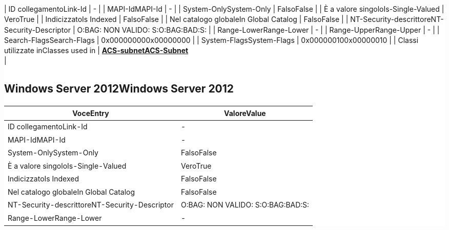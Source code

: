 | <span data-ttu-id="18ba1-225">ID collegamento</span><span class="sxs-lookup"><span data-stu-id="18ba1-225">Link-Id</span></span>                | \-                                           |
| <span data-ttu-id="18ba1-226">MAPI-Id</span><span class="sxs-lookup"><span data-stu-id="18ba1-226">MAPI-Id</span></span>                | \-                                           |
| <span data-ttu-id="18ba1-227">System-Only</span><span class="sxs-lookup"><span data-stu-id="18ba1-227">System-Only</span></span>            | <span data-ttu-id="18ba1-228">Falso</span><span class="sxs-lookup"><span data-stu-id="18ba1-228">False</span></span>                                        |
| <span data-ttu-id="18ba1-229">È a valore singolo</span><span class="sxs-lookup"><span data-stu-id="18ba1-229">Is-Single-Valued</span></span>       | <span data-ttu-id="18ba1-230">Vero</span><span class="sxs-lookup"><span data-stu-id="18ba1-230">True</span></span>                                         |
| <span data-ttu-id="18ba1-231">Indicizzato</span><span class="sxs-lookup"><span data-stu-id="18ba1-231">Is Indexed</span></span>             | <span data-ttu-id="18ba1-232">Falso</span><span class="sxs-lookup"><span data-stu-id="18ba1-232">False</span></span>                                        |
| <span data-ttu-id="18ba1-233">Nel catalogo globale</span><span class="sxs-lookup"><span data-stu-id="18ba1-233">In Global Catalog</span></span>      | <span data-ttu-id="18ba1-234">Falso</span><span class="sxs-lookup"><span data-stu-id="18ba1-234">False</span></span>                                        |
| <span data-ttu-id="18ba1-235">NT-Security-descrittore</span><span class="sxs-lookup"><span data-stu-id="18ba1-235">NT-Security-Descriptor</span></span> | <span data-ttu-id="18ba1-236">O:BAG: NON VALIDO: S:</span><span class="sxs-lookup"><span data-stu-id="18ba1-236">O:BAG:BAD:S:</span></span>                                 |
| <span data-ttu-id="18ba1-237">Range-Lower</span><span class="sxs-lookup"><span data-stu-id="18ba1-237">Range-Lower</span></span>            | \-                                           |
| <span data-ttu-id="18ba1-238">Range-Upper</span><span class="sxs-lookup"><span data-stu-id="18ba1-238">Range-Upper</span></span>            | \-                                           |
| <span data-ttu-id="18ba1-239">Search-Flags</span><span class="sxs-lookup"><span data-stu-id="18ba1-239">Search-Flags</span></span>           | <span data-ttu-id="18ba1-240">0x00000000</span><span class="sxs-lookup"><span data-stu-id="18ba1-240">0x00000000</span></span>                                   |
| <span data-ttu-id="18ba1-241">System-Flags</span><span class="sxs-lookup"><span data-stu-id="18ba1-241">System-Flags</span></span>           | <span data-ttu-id="18ba1-242">0x00000010</span><span class="sxs-lookup"><span data-stu-id="18ba1-242">0x00000010</span></span>                                   |
| <span data-ttu-id="18ba1-243">Classi utilizzate in</span><span class="sxs-lookup"><span data-stu-id="18ba1-243">Classes used in</span></span>        | [<span data-ttu-id="18ba1-244">**ACS-subnet**</span><span class="sxs-lookup"><span data-stu-id="18ba1-244">**ACS-Subnet**</span></span>](c-acssubnet.md)<br/> |



## <a name="windows-server-2012"></a><span data-ttu-id="18ba1-245">Windows Server 2012</span><span class="sxs-lookup"><span data-stu-id="18ba1-245">Windows Server 2012</span></span>



| <span data-ttu-id="18ba1-246">Voce</span><span class="sxs-lookup"><span data-stu-id="18ba1-246">Entry</span></span> | <span data-ttu-id="18ba1-247">Valore</span><span class="sxs-lookup"><span data-stu-id="18ba1-247">Value</span></span> |
|------------------------|----------------------------------------------|
| <span data-ttu-id="18ba1-248">ID collegamento</span><span class="sxs-lookup"><span data-stu-id="18ba1-248">Link-Id</span></span>                | \-                                           |
| <span data-ttu-id="18ba1-249">MAPI-Id</span><span class="sxs-lookup"><span data-stu-id="18ba1-249">MAPI-Id</span></span>                | \-                                           |
| <span data-ttu-id="18ba1-250">System-Only</span><span class="sxs-lookup"><span data-stu-id="18ba1-250">System-Only</span></span>            | <span data-ttu-id="18ba1-251">Falso</span><span class="sxs-lookup"><span data-stu-id="18ba1-251">False</span></span>                                        |
| <span data-ttu-id="18ba1-252">È a valore singolo</span><span class="sxs-lookup"><span data-stu-id="18ba1-252">Is-Single-Valued</span></span>       | <span data-ttu-id="18ba1-253">Vero</span><span class="sxs-lookup"><span data-stu-id="18ba1-253">True</span></span>                                         |
| <span data-ttu-id="18ba1-254">Indicizzato</span><span class="sxs-lookup"><span data-stu-id="18ba1-254">Is Indexed</span></span>             | <span data-ttu-id="18ba1-255">Falso</span><span class="sxs-lookup"><span data-stu-id="18ba1-255">False</span></span>                                        |
| <span data-ttu-id="18ba1-256">Nel catalogo globale</span><span class="sxs-lookup"><span data-stu-id="18ba1-256">In Global Catalog</span></span>      | <span data-ttu-id="18ba1-257">Falso</span><span class="sxs-lookup"><span data-stu-id="18ba1-257">False</span></span>                                        |
| <span data-ttu-id="18ba1-258">NT-Security-descrittore</span><span class="sxs-lookup"><span data-stu-id="18ba1-258">NT-Security-Descriptor</span></span> | <span data-ttu-id="18ba1-259">O:BAG: NON VALIDO: S:</span><span class="sxs-lookup"><span data-stu-id="18ba1-259">O:BAG:BAD:S:</span></span>                                 |
| <span data-ttu-id="18ba1-260">Range-Lower</span><span class="sxs-lookup"><span data-stu-id="18ba1-260">Range-Lower</span></span>            | \-                                           |